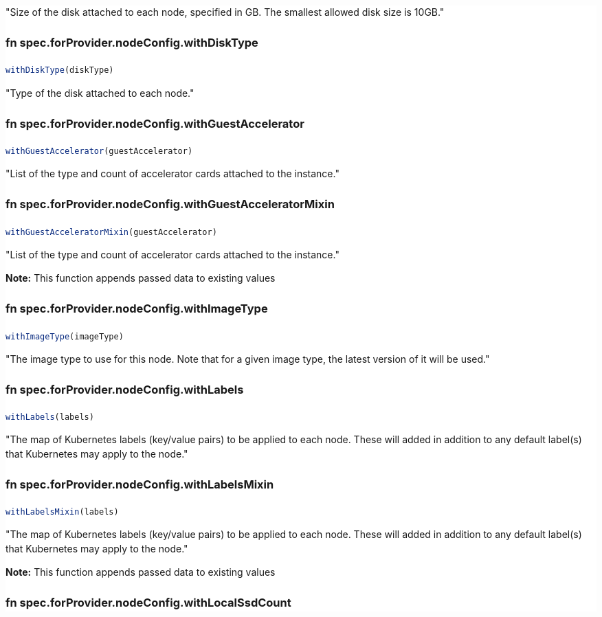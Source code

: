 "Size of the disk attached to each node, specified in GB. The smallest allowed disk size is 10GB."

### fn spec.forProvider.nodeConfig.withDiskType

```ts
withDiskType(diskType)
```

"Type of the disk attached to each node."

### fn spec.forProvider.nodeConfig.withGuestAccelerator

```ts
withGuestAccelerator(guestAccelerator)
```

"List of the type and count of accelerator cards attached to the instance."

### fn spec.forProvider.nodeConfig.withGuestAcceleratorMixin

```ts
withGuestAcceleratorMixin(guestAccelerator)
```

"List of the type and count of accelerator cards attached to the instance."

**Note:** This function appends passed data to existing values

### fn spec.forProvider.nodeConfig.withImageType

```ts
withImageType(imageType)
```

"The image type to use for this node. Note that for a given image type, the latest version of it will be used."

### fn spec.forProvider.nodeConfig.withLabels

```ts
withLabels(labels)
```

"The map of Kubernetes labels (key/value pairs) to be applied to each node. These will added in addition to any default label(s) that Kubernetes may apply to the node."

### fn spec.forProvider.nodeConfig.withLabelsMixin

```ts
withLabelsMixin(labels)
```

"The map of Kubernetes labels (key/value pairs) to be applied to each node. These will added in addition to any default label(s) that Kubernetes may apply to the node."

**Note:** This function appends passed data to existing values

### fn spec.forProvider.nodeConfig.withLocalSsdCount
